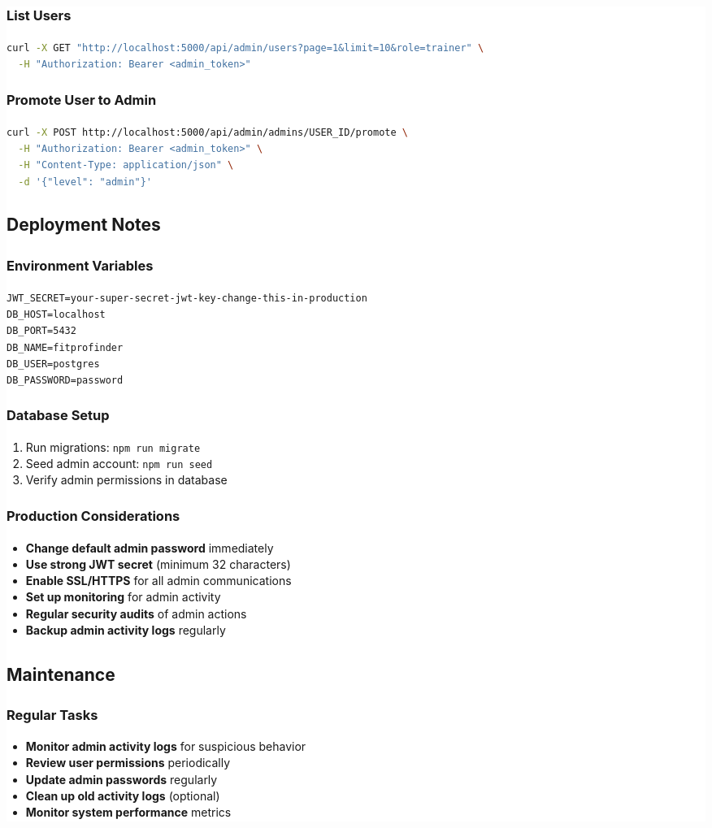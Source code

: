 ### List Users

```bash
curl -X GET "http://localhost:5000/api/admin/users?page=1&limit=10&role=trainer" \
  -H "Authorization: Bearer <admin_token>"
```

### Promote User to Admin

```bash
curl -X POST http://localhost:5000/api/admin/admins/USER_ID/promote \
  -H "Authorization: Bearer <admin_token>" \
  -H "Content-Type: application/json" \
  -d '{"level": "admin"}'
```

## Deployment Notes

### Environment Variables

```
JWT_SECRET=your-super-secret-jwt-key-change-this-in-production
DB_HOST=localhost
DB_PORT=5432
DB_NAME=fitprofinder
DB_USER=postgres
DB_PASSWORD=password
```

### Database Setup

1. Run migrations: `npm run migrate`
2. Seed admin account: `npm run seed`
3. Verify admin permissions in database

### Production Considerations

- **Change default admin password** immediately
- **Use strong JWT secret** (minimum 32 characters)
- **Enable SSL/HTTPS** for all admin communications
- **Set up monitoring** for admin activity
- **Regular security audits** of admin actions
- **Backup admin activity logs** regularly

## Maintenance

### Regular Tasks

- **Monitor admin activity logs** for suspicious behavior
- **Review user permissions** periodically
- **Update admin passwords** regularly
- **Clean up old activity logs** (optional)
- **Monitor system performance** metrics
